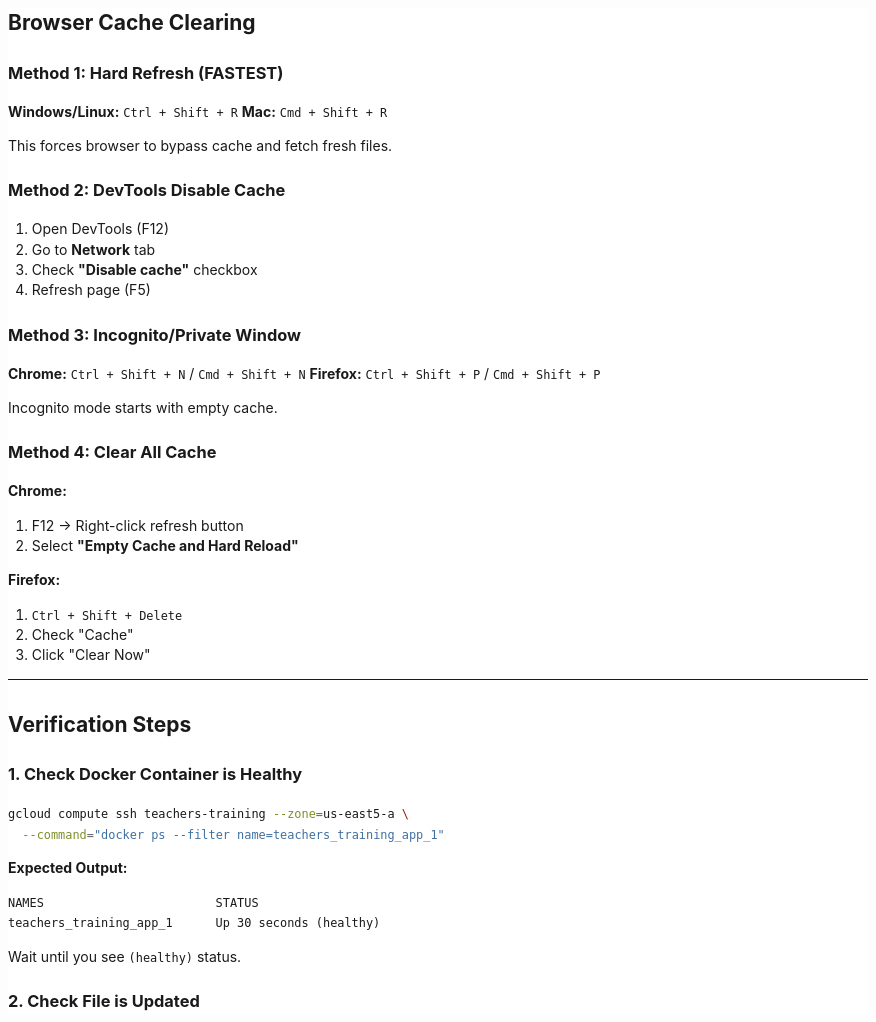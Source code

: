 
## Browser Cache Clearing

### Method 1: Hard Refresh (FASTEST)

**Windows/Linux:** `Ctrl + Shift + R`
**Mac:** `Cmd + Shift + R`

This forces browser to bypass cache and fetch fresh files.

### Method 2: DevTools Disable Cache

1. Open DevTools (F12)
2. Go to **Network** tab
3. Check **"Disable cache"** checkbox
4. Refresh page (F5)

### Method 3: Incognito/Private Window

**Chrome:** `Ctrl + Shift + N` / `Cmd + Shift + N`
**Firefox:** `Ctrl + Shift + P` / `Cmd + Shift + P`

Incognito mode starts with empty cache.

### Method 4: Clear All Cache

**Chrome:**
1. F12 → Right-click refresh button
2. Select **"Empty Cache and Hard Reload"**

**Firefox:**
1. `Ctrl + Shift + Delete`
2. Check "Cache"
3. Click "Clear Now"

---

## Verification Steps

### 1. Check Docker Container is Healthy

```bash
gcloud compute ssh teachers-training --zone=us-east5-a \
  --command="docker ps --filter name=teachers_training_app_1"
```

**Expected Output:**
```
NAMES                        STATUS
teachers_training_app_1      Up 30 seconds (healthy)
```

Wait until you see `(healthy)` status.

### 2. Check File is Updated
